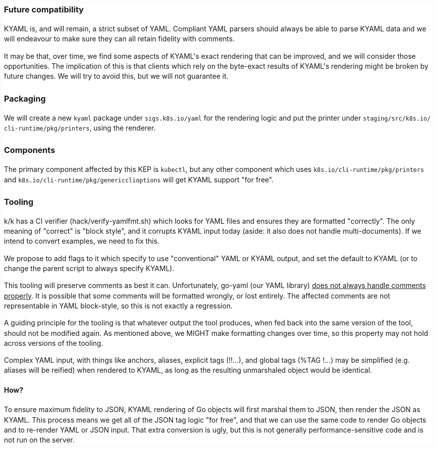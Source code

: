 
### Future compatibility

KYAML is, and will remain, a strict subset of YAML.  Compliant YAML parsers
should always be able to parse KYAML data and we will endeavour to make sure
they can all retain fidelity with comments.

It may be that, over time, we find some aspects of KYAML's exact rendering that
can be improved, and we will consider those opportunities. The implication of
this is that clients which rely on the byte-exact results of KYAML's rendering
might be broken by future changes. We will try to avoid this, but we will not
guarantee it.

### Packaging

We will create a new `kyaml` package under `sigs.k8s.io/yaml` for the rendering
logic and put the printer under `staging/src/k8s.io/cli-runtime/pkg/printers`,
using the renderer.

### Components

The primary component affected by this KEP is `kubectl`, but any other
component which uses `k8s.io/cli-runtime/pkg/printers` and
`k8s.io/cli-runtime/pkg/genericclioptions` will get KYAML support "for free".

### Tooling

k/k has a CI verifier (hack/verify-yamlfmt.sh) which looks for YAML files and
ensures they are formatted "correctly". The only meaning of "correct" is "block
style", and it corrupts KYAML input today (aside: it also does not handle
multi-documents).  If we intend to convert examples, we need to fix this.

We propose to add flags to it which specify to use "conventional" YAML or KYAML
output, and set the default to KYAML (or to change the parent script to always
specify KYAML).

This tooling will preserve comments as best it can. Unfortunately, go-yaml (our
YAML library) [does not always handle comments properly](https://github.com/yaml/go-yaml/issues/8).
It is possible that some comments will be formatted wrongly, or lost entirely.
The affected comments are not representable in YAML block-style, so this is not
exactly a regression.

A guiding principle for the tooling is that whatever output the tool produces,
when fed back into the same version of the tool, should not be modified again.
As mentioned above, we MIGHT make formatting changes over time, so this
property may not hold across versions of the tooling.

Complex YAML input, with things like anchors, aliases, explicit tags (!!...),
and global tags (%TAG !...) may be simplified (e.g. aliases will be reified)
when rendered to KYAML, as long as the resulting unmarshaled object would be
identical.

#### How?

To ensure maximum fidelity to JSON, KYAML rendering of Go objects will first
marshal them to JSON, then render the JSON as KYAML.  This process means we get
all of the JSON tag logic "for free", and that we can use the same code to
render Go objects and to re-render YAML or JSON input. That extra conversion is
ugly, but this is not generally performance-sensitive code and is not run on
the server.
